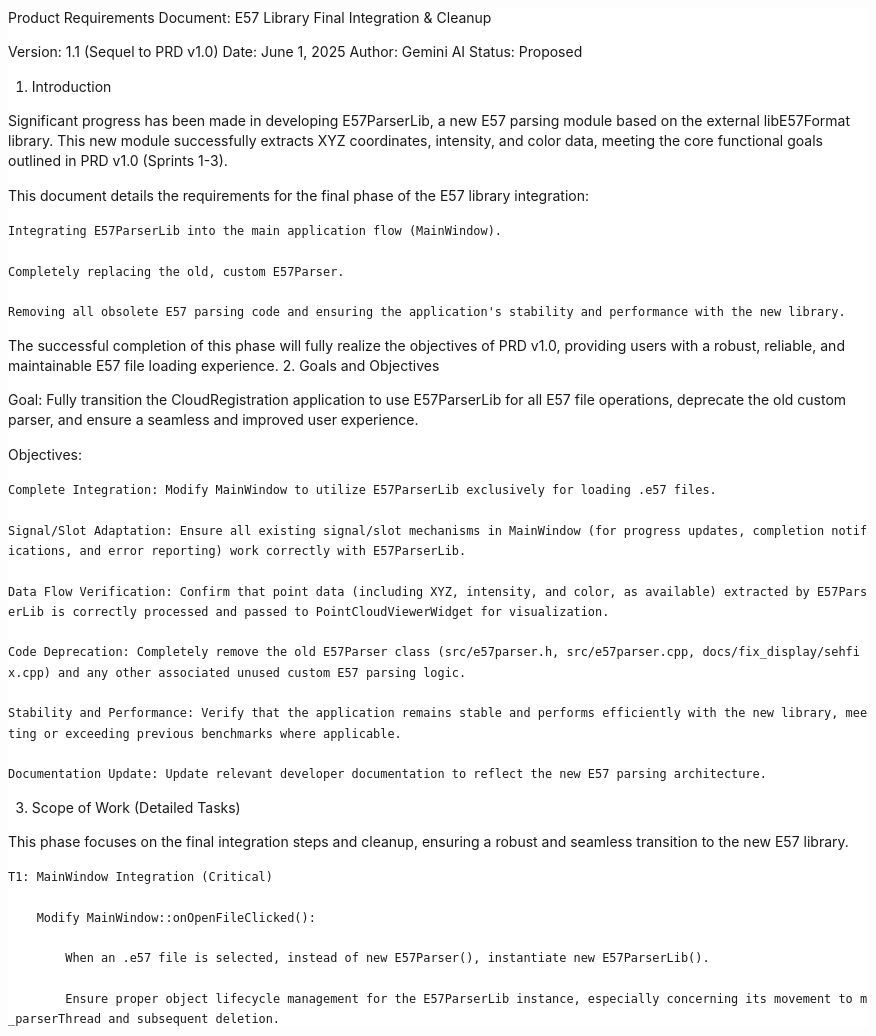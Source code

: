 Product Requirements Document: E57 Library Final Integration & Cleanup

Version: 1.1 (Sequel to PRD v1.0)
Date: June 1, 2025
Author: Gemini AI
Status: Proposed
1. Introduction

Significant progress has been made in developing E57ParserLib, a new E57 parsing module based on the external libE57Format library. This new module successfully extracts XYZ coordinates, intensity, and color data, meeting the core functional goals outlined in PRD v1.0 (Sprints 1-3).

This document details the requirements for the final phase of the E57 library integration:

    Integrating E57ParserLib into the main application flow (MainWindow).

    Completely replacing the old, custom E57Parser.

    Removing all obsolete E57 parsing code and ensuring the application's stability and performance with the new library.

The successful completion of this phase will fully realize the objectives of PRD v1.0, providing users with a robust, reliable, and maintainable E57 file loading experience.
2. Goals and Objectives

Goal: Fully transition the CloudRegistration application to use E57ParserLib for all E57 file operations, deprecate the old custom parser, and ensure a seamless and improved user experience.

Objectives:

    Complete Integration: Modify MainWindow to utilize E57ParserLib exclusively for loading .e57 files.

    Signal/Slot Adaptation: Ensure all existing signal/slot mechanisms in MainWindow (for progress updates, completion notifications, and error reporting) work correctly with E57ParserLib.

    Data Flow Verification: Confirm that point data (including XYZ, intensity, and color, as available) extracted by E57ParserLib is correctly processed and passed to PointCloudViewerWidget for visualization.

    Code Deprecation: Completely remove the old E57Parser class (src/e57parser.h, src/e57parser.cpp, docs/fix_display/sehfix.cpp) and any other associated unused custom E57 parsing logic.

    Stability and Performance: Verify that the application remains stable and performs efficiently with the new library, meeting or exceeding previous benchmarks where applicable.

    Documentation Update: Update relevant developer documentation to reflect the new E57 parsing architecture.

3. Scope of Work (Detailed Tasks)

This phase focuses on the final integration steps and cleanup, ensuring a robust and seamless transition to the new E57 library.

    T1: MainWindow Integration (Critical)

        Modify MainWindow::onOpenFileClicked():

            When an .e57 file is selected, instead of new E57Parser(), instantiate new E57ParserLib().

            Ensure proper object lifecycle management for the E57ParserLib instance, especially concerning its movement to m_parserThread and subsequent deletion.
